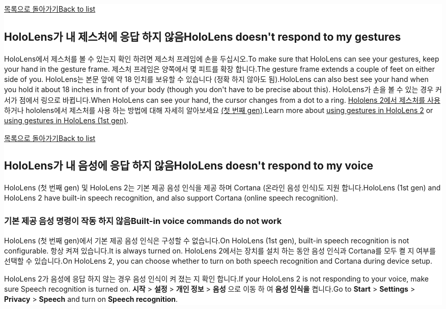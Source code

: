 [<span data-ttu-id="cd91c-217">목록으로 돌아가기</span><span class="sxs-lookup"><span data-stu-id="cd91c-217">Back to list</span></span>](#list)

## <a name="hololens-doesnt-respond-to-my-gestures"></a><span data-ttu-id="cd91c-218">HoloLens가 내 제스처에 응답 하지 않음</span><span class="sxs-lookup"><span data-stu-id="cd91c-218">HoloLens doesn't respond to my gestures</span></span>

<span data-ttu-id="cd91c-219">HoloLens에서 제스처를 볼 수 있는지 확인 하려면 제스처 프레임에 손을 두십시오.</span><span class="sxs-lookup"><span data-stu-id="cd91c-219">To make sure that HoloLens can see your gestures, keep your hand in the gesture frame.</span></span> <span data-ttu-id="cd91c-220">제스처 프레임은 양쪽에서 몇 피트를 확장 합니다.</span><span class="sxs-lookup"><span data-stu-id="cd91c-220">The gesture frame extends a couple of feet on either side of you.</span></span> <span data-ttu-id="cd91c-221">HoloLens는 본문 앞에 약 18 인치를 보유할 수 있습니다 (정확 하지 않아도 됨).</span><span class="sxs-lookup"><span data-stu-id="cd91c-221">HoloLens can also best see your hand when you hold it about 18 inches in front of your body (though you don't have to be precise about this).</span></span> <span data-ttu-id="cd91c-222">HoloLens가 손을 볼 수 있는 경우 커서가 점에서 링으로 바뀝니다.</span><span class="sxs-lookup"><span data-stu-id="cd91c-222">When HoloLens can see your hand, the cursor changes from a dot to a ring.</span></span> <span data-ttu-id="cd91c-223">[Hololens 2에서 제스처를 사용](hololens2-basic-usage.md) 하거나 hololens에서 제스처를 사용 하는 방법에 대해 자세히 알아보세요 [(첫 번째 gen)](hololens1-basic-usage.md).</span><span class="sxs-lookup"><span data-stu-id="cd91c-223">Learn more about [using gestures in HoloLens 2](hololens2-basic-usage.md) or [using gestures in HoloLens (1st gen)](hololens1-basic-usage.md).</span></span>

[<span data-ttu-id="cd91c-224">목록으로 돌아가기</span><span class="sxs-lookup"><span data-stu-id="cd91c-224">Back to list</span></span>](#list)

## <a name="hololens-doesnt-respond-to-my-voice"></a><span data-ttu-id="cd91c-225">HoloLens가 내 음성에 응답 하지 않음</span><span class="sxs-lookup"><span data-stu-id="cd91c-225">HoloLens doesn't respond to my voice</span></span>

<span data-ttu-id="cd91c-226">HoloLens (첫 번째 gen) 및 HoloLens 2는 기본 제공 음성 인식을 제공 하며 Cortana (온라인 음성 인식)도 지원 합니다.</span><span class="sxs-lookup"><span data-stu-id="cd91c-226">HoloLens (1st gen) and HoloLens 2 have built-in speech recognition, and also support Cortana (online speech recognition).</span></span>

### <a name="built-in-voice-commands-do-not-work"></a><span data-ttu-id="cd91c-227">기본 제공 음성 명령이 작동 하지 않음</span><span class="sxs-lookup"><span data-stu-id="cd91c-227">Built-in voice commands do not work</span></span>

<span data-ttu-id="cd91c-228">HoloLens (첫 번째 gen)에서 기본 제공 음성 인식은 구성할 수 없습니다.</span><span class="sxs-lookup"><span data-stu-id="cd91c-228">On HoloLens (1st gen), built-in speech recognition is not configurable.</span></span> <span data-ttu-id="cd91c-229">항상 켜져 있습니다.</span><span class="sxs-lookup"><span data-stu-id="cd91c-229">It is always turned on.</span></span> <span data-ttu-id="cd91c-230">HoloLens 2에서는 장치를 설치 하는 동안 음성 인식과 Cortana를 모두 켤 지 여부를 선택할 수 있습니다.</span><span class="sxs-lookup"><span data-stu-id="cd91c-230">On HoloLens 2, you can choose whether to turn on both speech recognition and Cortana during device setup.</span></span>

<span data-ttu-id="cd91c-231">HoloLens 2가 음성에 응답 하지 않는 경우 음성 인식이 켜 졌는 지 확인 합니다.</span><span class="sxs-lookup"><span data-stu-id="cd91c-231">If your HoloLens 2 is not responding to your voice, make sure Speech recognition is turned on.</span></span> <span data-ttu-id="cd91c-232">**시작**  >  **설정**  >  **개인 정보**  >  **음성** 으로 이동 하 여 **음성 인식을** 켭니다.</span><span class="sxs-lookup"><span data-stu-id="cd91c-232">Go to **Start** > **Settings** > **Privacy** > **Speech** and turn on **Speech recognition**.</span></span>
